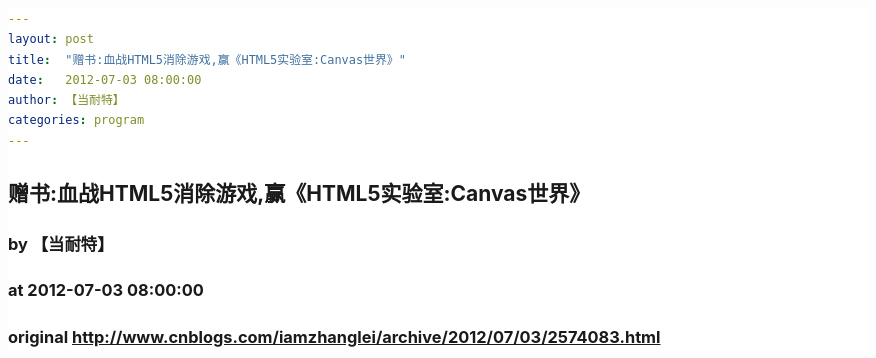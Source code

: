 ```yaml
---
layout: post
title:  "赠书:血战HTML5消除游戏,赢《HTML5实验室:Canvas世界》"
date:   2012-07-03 08:00:00
author: 【当耐特】
categories: program
---
```


## 赠书:血战HTML5消除游戏,赢《HTML5实验室:Canvas世界》
### by 【当耐特】
### at 2012-07-03 08:00:00
### original <http://www.cnblogs.com/iamzhanglei/archive/2012/07/03/2574083.html>
